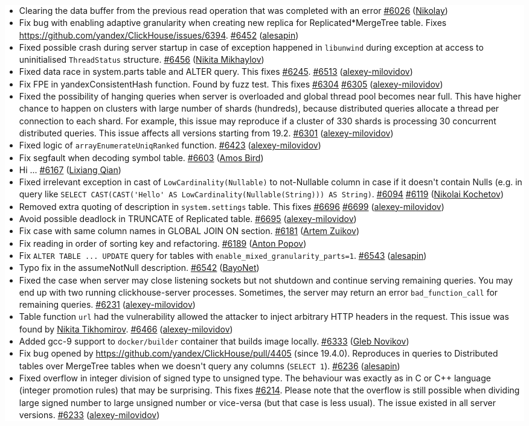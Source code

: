 * Clearing the data buffer from the previous read operation that was completed with an error [#6026](https://github.com/yandex/ClickHouse/pull/6026) ([Nikolay](https://github.com/bopohaa))
* Fix bug with enabling adaptive granularity when creating new replica for Replicated*MergeTree table. Fixes https://github.com/yandex/ClickHouse/issues/6394. [#6452](https://github.com/yandex/ClickHouse/pull/6452) ([alesapin](https://github.com/alesapin))
* Fixed possible crash during server startup in case of exception happened in `libunwind` during exception at access to uninitialised `ThreadStatus` structure. [#6456](https://github.com/yandex/ClickHouse/pull/6456) ([Nikita Mikhaylov](https://github.com/nikitamikhaylov))
* Fixed data race in system.parts table and ALTER query. This fixes [#6245](https://github.com/yandex/ClickHouse/issues/6245). [#6513](https://github.com/yandex/ClickHouse/pull/6513) ([alexey-milovidov](https://github.com/alexey-milovidov))
* Fix FPE in yandexConsistentHash function. Found by fuzz test. This fixes [#6304](https://github.com/yandex/ClickHouse/issues/6304) [#6305](https://github.com/yandex/ClickHouse/pull/6305) ([alexey-milovidov](https://github.com/alexey-milovidov))
* Fixed the possibility of hanging queries when server is overloaded and global thread pool becomes near full. This have higher chance to happen on clusters with large number of shards (hundreds), because distributed queries allocate a thread per connection to each shard. For example, this issue may reproduce if a cluster of 330 shards is processing 30 concurrent distributed queries. This issue affects all versions starting from 19.2. [#6301](https://github.com/yandex/ClickHouse/pull/6301) ([alexey-milovidov](https://github.com/alexey-milovidov))
* Fixed logic of `arrayEnumerateUniqRanked` function. [#6423](https://github.com/yandex/ClickHouse/pull/6423) ([alexey-milovidov](https://github.com/alexey-milovidov))
* Fix segfault when decoding symbol table. [#6603](https://github.com/yandex/ClickHouse/pull/6603) ([Amos Bird](https://github.com/amosbird))
* Hi ... [#6167](https://github.com/yandex/ClickHouse/pull/6167) ([Lixiang Qian](https://github.com/fancyqlx))
* Fixed irrelevant exception in cast of `LowCardinality(Nullable)` to not-Nullable column in case if it doesn't contain Nulls (e.g. in query like `SELECT CAST(CAST('Hello' AS LowCardinality(Nullable(String))) AS String)`. [#6094](https://github.com/yandex/ClickHouse/issues/6094) [#6119](https://github.com/yandex/ClickHouse/pull/6119) ([Nikolai Kochetov](https://github.com/KochetovNicolai))
* Removed extra quoting of description in `system.settings` table. This fixes [#6696](https://github.com/yandex/ClickHouse/issues/6696) [#6699](https://github.com/yandex/ClickHouse/pull/6699) ([alexey-milovidov](https://github.com/alexey-milovidov))
* Avoid possible deadlock in TRUNCATE of Replicated table. [#6695](https://github.com/yandex/ClickHouse/pull/6695) ([alexey-milovidov](https://github.com/alexey-milovidov))
* Fix case with same column names in GLOBAL JOIN ON section. [#6181](https://github.com/yandex/ClickHouse/pull/6181) ([Artem Zuikov](https://github.com/4ertus2))
* Fix reading in order of sorting key and refactoring. [#6189](https://github.com/yandex/ClickHouse/pull/6189) ([Anton Popov](https://github.com/CurtizJ))
* Fix `ALTER TABLE ... UPDATE` query for tables with `enable_mixed_granularity_parts=1`. [#6543](https://github.com/yandex/ClickHouse/pull/6543) ([alesapin](https://github.com/alesapin))
* Typo fix in the assumeNotNull description. [#6542](https://github.com/yandex/ClickHouse/pull/6542) ([BayoNet](https://github.com/BayoNet))
* Fixed the case when server may close listening sockets but not shutdown and continue serving remaining queries. You may end up with two running clickhouse-server processes. Sometimes, the server may return an error `bad_function_call` for remaining queries. [#6231](https://github.com/yandex/ClickHouse/pull/6231) ([alexey-milovidov](https://github.com/alexey-milovidov))
* Table function `url` had the vulnerability allowed the attacker to inject arbitrary HTTP headers in the request. This issue was found by [Nikita Tikhomirov](https://github.com/NSTikhomirov). [#6466](https://github.com/yandex/ClickHouse/pull/6466) ([alexey-milovidov](https://github.com/alexey-milovidov))
* Added gcc-9 support to `docker/builder` container that builds image locally. [#6333](https://github.com/yandex/ClickHouse/pull/6333) ([Gleb Novikov](https://github.com/NanoBjorn))
* Fix bug opened by https://github.com/yandex/ClickHouse/pull/4405 (since 19.4.0). Reproduces in queries to Distributed tables over MergeTree tables when we doesn't query any columns (`SELECT 1`). [#6236](https://github.com/yandex/ClickHouse/pull/6236) ([alesapin](https://github.com/alesapin))
* Fixed overflow in integer division of signed type to unsigned type. The behaviour was exactly as in C or C++ language (integer promotion rules) that may be surprising. This fixes [#6214](https://github.com/yandex/ClickHouse/issues/6214). Please note that the overflow is still possible when dividing large signed number to large unsigned number or vice-versa (but that case is less usual). The issue existed in all server versions. [#6233](https://github.com/yandex/ClickHouse/pull/6233) ([alexey-milovidov](https://github.com/alexey-milovidov))